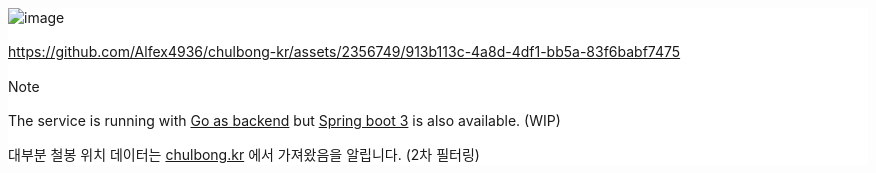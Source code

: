 ![image](https://github.com/Alfex4936/chulbong-kr/assets/2356749/f82e2295-ce31-4b48-af92-20a8471b7155)

https://github.com/Alfex4936/chulbong-kr/assets/2356749/913b113c-4a8d-4df1-bb5a-83f6babf7475




> [!NOTE]  
> The service is running with [Go as backend](https://github.com/Alfex4936/chulbong-kr/tree/main/backend) but [Spring boot 3](https://github.com/Alfex4936/chulbong-kr/tree/main/backend-spring) is also available. (WIP)
> 
> 대부분 철봉 위치 데이터는 [chulbong.kr](https://chulbong.kr/) 에서 가져왔음을 알립니다. (2차 필터링)
